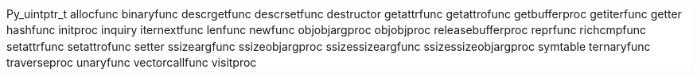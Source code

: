 Py_uintptr_t
allocfunc
binaryfunc
descrgetfunc
descrsetfunc
destructor
getattrfunc
getattrofunc
getbufferproc
getiterfunc
getter
hashfunc
initproc
inquiry
iternextfunc
lenfunc
newfunc
objobjargproc
objobjproc
releasebufferproc
reprfunc
richcmpfunc
setattrfunc
setattrofunc
setter
ssizeargfunc
ssizeobjargproc
ssizessizeargfunc
ssizessizeobjargproc
symtable
ternaryfunc
traverseproc
unaryfunc
vectorcallfunc
visitproc
